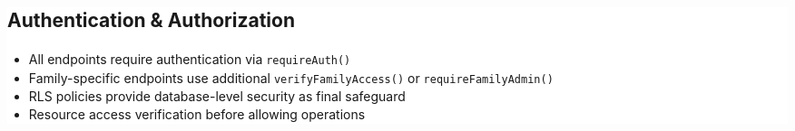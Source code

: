 ## Authentication & Authorization

- All endpoints require authentication via `requireAuth()` 
- Family-specific endpoints use additional `verifyFamilyAccess()` or `requireFamilyAdmin()`
- RLS policies provide database-level security as final safeguard
- Resource access verification before allowing operations